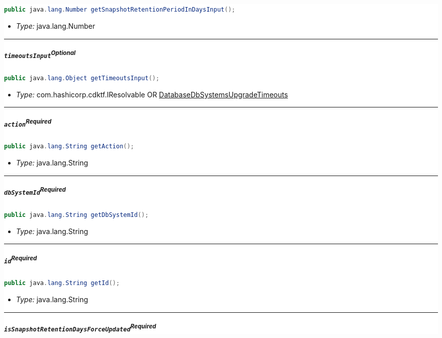 ```java
public java.lang.Number getSnapshotRetentionPeriodInDaysInput();
```

- *Type:* java.lang.Number

---

##### `timeoutsInput`<sup>Optional</sup> <a name="timeoutsInput" id="rhizo-co-terraform-provider-oci.databaseDbSystemsUpgrade.DatabaseDbSystemsUpgrade.property.timeoutsInput"></a>

```java
public java.lang.Object getTimeoutsInput();
```

- *Type:* com.hashicorp.cdktf.IResolvable OR <a href="#rhizo-co-terraform-provider-oci.databaseDbSystemsUpgrade.DatabaseDbSystemsUpgradeTimeouts">DatabaseDbSystemsUpgradeTimeouts</a>

---

##### `action`<sup>Required</sup> <a name="action" id="rhizo-co-terraform-provider-oci.databaseDbSystemsUpgrade.DatabaseDbSystemsUpgrade.property.action"></a>

```java
public java.lang.String getAction();
```

- *Type:* java.lang.String

---

##### `dbSystemId`<sup>Required</sup> <a name="dbSystemId" id="rhizo-co-terraform-provider-oci.databaseDbSystemsUpgrade.DatabaseDbSystemsUpgrade.property.dbSystemId"></a>

```java
public java.lang.String getDbSystemId();
```

- *Type:* java.lang.String

---

##### `id`<sup>Required</sup> <a name="id" id="rhizo-co-terraform-provider-oci.databaseDbSystemsUpgrade.DatabaseDbSystemsUpgrade.property.id"></a>

```java
public java.lang.String getId();
```

- *Type:* java.lang.String

---

##### `isSnapshotRetentionDaysForceUpdated`<sup>Required</sup> <a name="isSnapshotRetentionDaysForceUpdated" id="rhizo-co-terraform-provider-oci.databaseDbSystemsUpgrade.DatabaseDbSystemsUpgrade.property.isSnapshotRetentionDaysForceUpdated"></a>
